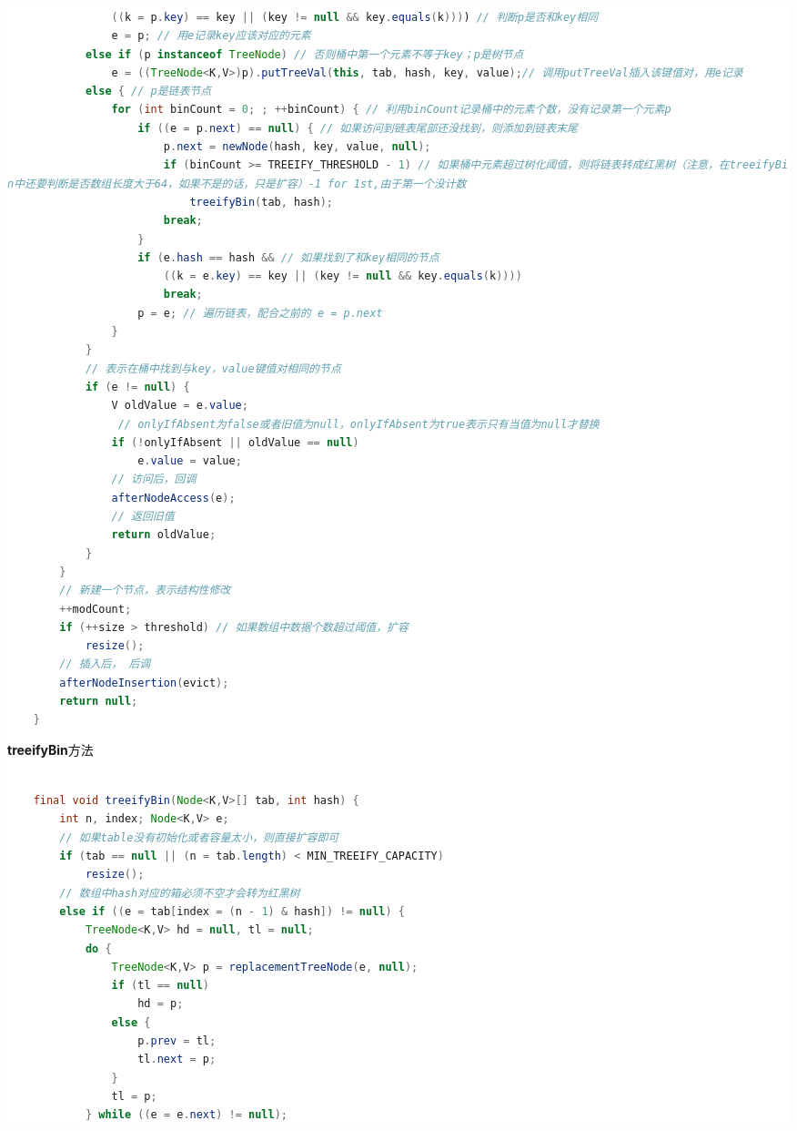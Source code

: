 ```java
                ((k = p.key) == key || (key != null && key.equals(k)))) // 判断p是否和key相同
                e = p; // 用e记录key应该对应的元素
            else if (p instanceof TreeNode) // 否则桶中第一个元素不等于key；p是树节点
                e = ((TreeNode<K,V>)p).putTreeVal(this, tab, hash, key, value);// 调用putTreeVal插入该键值对，用e记录
            else { // p是链表节点
                for (int binCount = 0; ; ++binCount) { // 利用binCount记录桶中的元素个数，没有记录第一个元素p
                    if ((e = p.next) == null) { // 如果访问到链表尾部还没找到，则添加到链表末尾
                        p.next = newNode(hash, key, value, null);
                        if (binCount >= TREEIFY_THRESHOLD - 1) // 如果桶中元素超过树化阈值，则将链表转成红黑树（注意，在treeifyBin中还要判断是否数组长度大于64，如果不是的话，只是扩容）-1 for 1st,由于第一个没计数
                            treeifyBin(tab, hash);
                        break;
                    }
                    if (e.hash == hash && // 如果找到了和key相同的节点
                        ((k = e.key) == key || (key != null && key.equals(k))))
                        break;
                    p = e; // 遍历链表，配合之前的 e = p.next
                }
            }
            // 表示在桶中找到与key，value键值对相同的节点
            if (e != null) { 
                V oldValue = e.value;
                 // onlyIfAbsent为false或者旧值为null，onlyIfAbsent为true表示只有当值为null才替换
                if (!onlyIfAbsent || oldValue == null)
                    e.value = value;
                // 访问后，回调
                afterNodeAccess(e);
                // 返回旧值
                return oldValue;
            }
        }
        // 新建一个节点，表示结构性修改
        ++modCount;
        if (++size > threshold) // 如果数组中数据个数超过阈值，扩容
            resize();
        // 插入后， 后调
        afterNodeInsertion(evict);
        return null;
    }
```

**treeifyBin**方法

```java
    
    final void treeifyBin(Node<K,V>[] tab, int hash) {
        int n, index; Node<K,V> e;
        // 如果table没有初始化或者容量太小，则直接扩容即可
        if (tab == null || (n = tab.length) < MIN_TREEIFY_CAPACITY)
            resize();
        // 数组中hash对应的箱必须不空才会转为红黑树
        else if ((e = tab[index = (n - 1) & hash]) != null) {
            TreeNode<K,V> hd = null, tl = null;
            do {
                TreeNode<K,V> p = replacementTreeNode(e, null);
                if (tl == null)
                    hd = p;
                else {
                    p.prev = tl;
                    tl.next = p;
                }
                tl = p;
            } while ((e = e.next) != null);
```